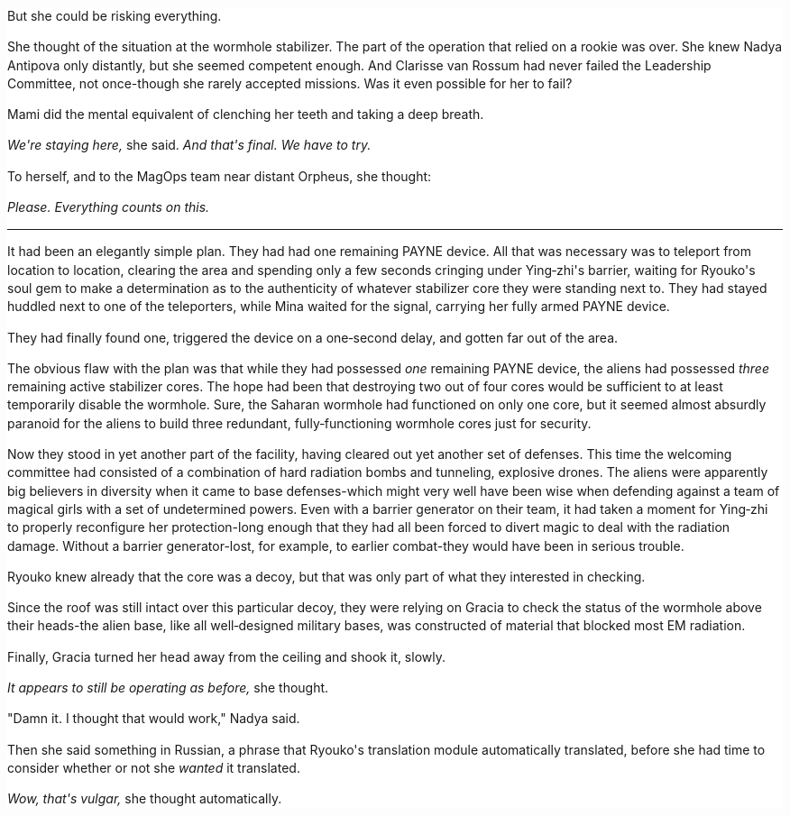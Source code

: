 But she could be risking everything.

She thought of the situation at the wormhole stabilizer. The part of the operation that relied on a rookie was over. She knew Nadya Antipova only distantly, but she seemed competent enough. And Clarisse van Rossum had never failed the Leadership Committee, not once-though she rarely accepted missions. Was it even possible for her to fail?

Mami did the mental equivalent of clenching her teeth and taking a deep breath.

*We're staying here,* she said. *And that's final. We have to try.*

To herself, and to the MagOps team near distant Orpheus, she thought:

*Please. Everything counts on this.*

***

It had been an elegantly simple plan. They had had one remaining PAYNE device. All that was necessary was to teleport from location to location, clearing the area and spending only a few seconds cringing under Ying‐zhi's barrier, waiting for Ryouko's soul gem to make a determination as to the authenticity of whatever stabilizer core they were standing next to. They had stayed huddled next to one of the teleporters, while Mina waited for the signal, carrying her fully armed PAYNE device.

They had finally found one, triggered the device on a one‐second delay, and gotten far out of the area.

The obvious flaw with the plan was that while they had possessed *one* remaining PAYNE device, the aliens had possessed *three* remaining active stabilizer cores. The hope had been that destroying two out of four cores would be sufficient to at least temporarily disable the wormhole. Sure, the Saharan wormhole had functioned on only one core, but it seemed almost absurdly paranoid for the aliens to build three redundant, fully‐functioning wormhole cores just for security.

Now they stood in yet another part of the facility, having cleared out yet another set of defenses. This time the welcoming committee had consisted of a combination of hard radiation bombs and tunneling, explosive drones. The aliens were apparently big believers in diversity when it came to base defenses-which might very well have been wise when defending against a team of magical girls with a set of undetermined powers. Even with a barrier generator on their team, it had taken a moment for Ying‐zhi to properly reconfigure her protection-long enough that they had all been forced to divert magic to deal with the radiation damage. Without a barrier generator-lost, for example, to earlier combat-they would have been in serious trouble.

Ryouko knew already that the core was a decoy, but that was only part of what they interested in checking.

Since the roof was still intact over this particular decoy, they were relying on Gracia to check the status of the wormhole above their heads-the alien base, like all well‐designed military bases, was constructed of material that blocked most EM radiation.

Finally, Gracia turned her head away from the ceiling and shook it, slowly.

*It appears to still be operating as before,* she thought.

"Damn it. I thought that would work," Nadya said.

Then she said something in Russian, a phrase that Ryouko's translation module automatically translated, before she had time to consider whether or not she *wanted* it translated.

*Wow, that's vulgar,* she thought automatically.
